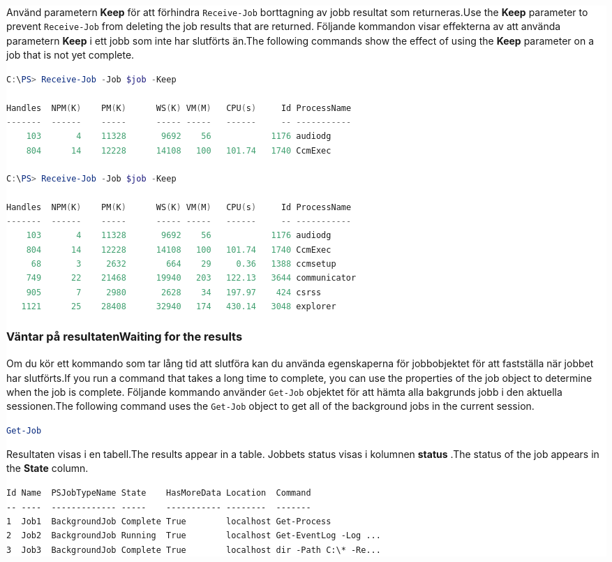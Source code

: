 <span data-ttu-id="a455d-184">Använd parametern **Keep** för att förhindra `Receive-Job` borttagning av jobb resultat som returneras.</span><span class="sxs-lookup"><span data-stu-id="a455d-184">Use the **Keep** parameter to prevent `Receive-Job` from deleting the job results that are returned.</span></span> <span data-ttu-id="a455d-185">Följande kommandon visar effekterna av att använda parametern **Keep** i ett jobb som inte har slutförts än.</span><span class="sxs-lookup"><span data-stu-id="a455d-185">The following commands show the effect of using the **Keep** parameter on a job that is not yet complete.</span></span>

```powershell
C:\PS> Receive-Job -Job $job -Keep

Handles  NPM(K)    PM(K)      WS(K) VM(M)   CPU(s)     Id ProcessName
-------  ------    -----      ----- -----   ------     -- -----------
    103       4    11328       9692    56            1176 audiodg
    804      14    12228      14108   100   101.74   1740 CcmExec

C:\PS> Receive-Job -Job $job -Keep

Handles  NPM(K)    PM(K)      WS(K) VM(M)   CPU(s)     Id ProcessName
-------  ------    -----      ----- -----   ------     -- -----------
    103       4    11328       9692    56            1176 audiodg
    804      14    12228      14108   100   101.74   1740 CcmExec
     68       3     2632        664    29     0.36   1388 ccmsetup
    749      22    21468      19940   203   122.13   3644 communicator
    905       7     2980       2628    34   197.97    424 csrss
   1121      25    28408      32940   174   430.14   3048 explorer
```

### <a name="waiting-for-the-results"></a><span data-ttu-id="a455d-186">Väntar på resultaten</span><span class="sxs-lookup"><span data-stu-id="a455d-186">Waiting for the results</span></span>

<span data-ttu-id="a455d-187">Om du kör ett kommando som tar lång tid att slutföra kan du använda egenskaperna för jobbobjektet för att fastställa när jobbet har slutförts.</span><span class="sxs-lookup"><span data-stu-id="a455d-187">If you run a command that takes a long time to complete, you can use the properties of the job object to determine when the job is complete.</span></span> <span data-ttu-id="a455d-188">Följande kommando använder `Get-Job` objektet för att hämta alla bakgrunds jobb i den aktuella sessionen.</span><span class="sxs-lookup"><span data-stu-id="a455d-188">The following command uses the `Get-Job` object to get all of the background jobs in the current session.</span></span>

```powershell
Get-Job
```

<span data-ttu-id="a455d-189">Resultaten visas i en tabell.</span><span class="sxs-lookup"><span data-stu-id="a455d-189">The results appear in a table.</span></span> <span data-ttu-id="a455d-190">Jobbets status visas i kolumnen **status** .</span><span class="sxs-lookup"><span data-stu-id="a455d-190">The status of the job appears in the **State** column.</span></span>

```Output
Id Name  PSJobTypeName State    HasMoreData Location  Command
-- ----  ------------- -----    ----------- --------  -------
1  Job1  BackgroundJob Complete True        localhost Get-Process
2  Job2  BackgroundJob Running  True        localhost Get-EventLog -Log ...
3  Job3  BackgroundJob Complete True        localhost dir -Path C:\* -Re...
```
